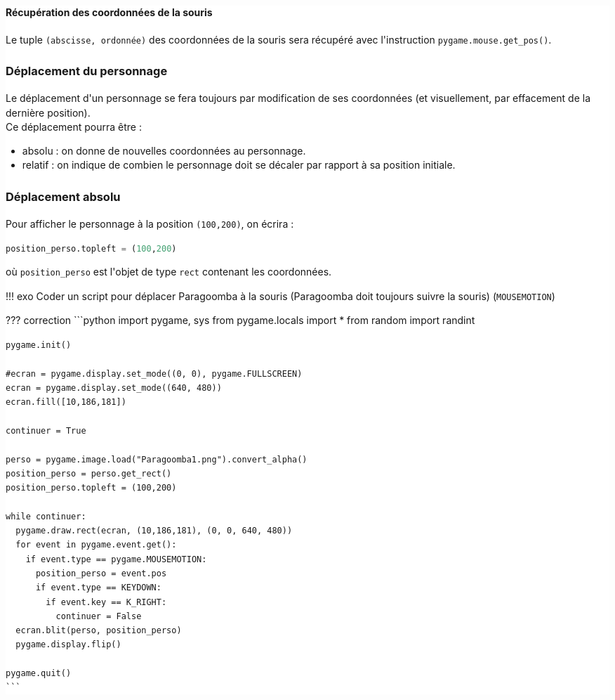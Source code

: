 #### Récupération des coordonnées de la souris

Le tuple ```(abscisse, ordonnée)``` des coordonnées de la souris sera récupéré avec l'instruction ```pygame.mouse.get_pos()```.

### Déplacement du personnage

Le déplacement d'un personnage se fera toujours par modification de ses coordonnées (et visuellement, par effacement de la dernière position).  
Ce déplacement pourra être :  
- absolu : on donne de nouvelles coordonnées au personnage.  
- relatif : on indique de combien le personnage doit se décaler par rapport à sa position initiale.  

### Déplacement absolu

Pour afficher le personnage à la position ```(100,200)```, on écrira :  
```python
position_perso.topleft = (100,200)
```

où ```position_perso``` est l'objet de type ```rect```  contenant les coordonnées.

!!! exo
    Coder un script pour déplacer Paragoomba à la souris (Paragoomba doit toujours suivre la souris) (`MOUSEMOTION`)

??? correction
    ```python
    import pygame, sys
    from pygame.locals import *
    from random import randint

    pygame.init()

    #ecran = pygame.display.set_mode((0, 0), pygame.FULLSCREEN)
    ecran = pygame.display.set_mode((640, 480))
    ecran.fill([10,186,181])

    continuer = True

    perso = pygame.image.load("Paragoomba1.png").convert_alpha()
    position_perso = perso.get_rect()
    position_perso.topleft = (100,200)

    while continuer:
      pygame.draw.rect(ecran, (10,186,181), (0, 0, 640, 480))
      for event in pygame.event.get():
        if event.type == pygame.MOUSEMOTION:
          position_perso = event.pos
          if event.type == KEYDOWN:
            if event.key == K_RIGHT:
              continuer = False
      ecran.blit(perso, position_perso)
      pygame.display.flip()
    
    pygame.quit()
    ```
